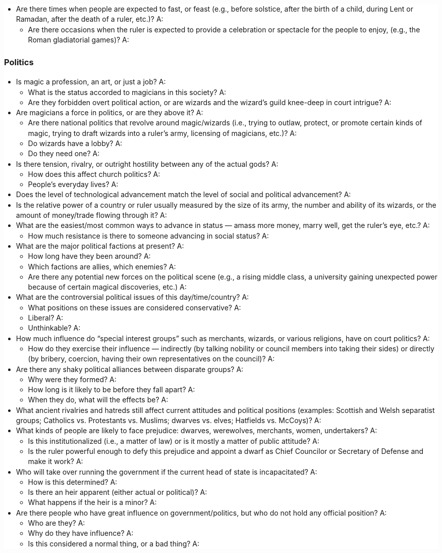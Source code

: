 - Are there times when people are expected to fast, or feast (e.g., before solstice, after the birth of a child, during Lent or Ramadan, after the death of a ruler, etc.)? A:
    - Are there occasions when the ruler is expected to provide a celebration or spectacle for the people to enjoy, (e.g., the Roman gladiatorial games)? A:

### Politics

- Is magic a profession, an art, or just a job? A:
    - What is the status accorded to magicians in this society? A:
    - Are they forbidden overt political action, or are wizards and the wizard’s guild knee-deep in court intrigue? A:
- Are magicians a force in politics, or are they above it? A:
    - Are there national politics that revolve around magic/wizards (i.e., trying to outlaw, protect, or promote certain kinds of magic, trying to draft wizards into a ruler’s army, licensing of magicians, etc.)? A:
    - Do wizards have a lobby? A:
    - Do they need one? A:
- Is there tension, rivalry, or outright hostility between any of the actual gods? A:
    - How does this affect church politics? A:
    - People’s everyday lives? A:
- Does the level of technological advancement match the level of social and political advancement? A:
- Is the relative power of a country or ruler usually measured by the size of its army, the number and ability of its wizards, or the amount of money/trade flowing through it? A:
- What are the easiest/most common ways to advance in status — amass more money, marry well, get the ruler’s eye, etc.? A:
    - How much resistance is there to someone advancing in social status? A:
- What are the major political factions at present? A:
    - How long have they been around? A:
    - Which factions are allies, which enemies? A:
    - Are there any potential new forces on the political scene (e.g., a rising middle class, a university gaining unexpected power because of certain magical discoveries, etc.) A:
- What are the controversial political issues of this day/time/country? A:
    - What positions on these issues are considered conservative? A:
    - Liberal? A:
    - Unthinkable? A:
- How much influence do “special interest groups” such as merchants, wizards, or various religions, have on court politics? A:
    - How do they exercise their influence — indirectly (by talking nobility or council members into taking their sides) or directly (by bribery, coercion, having their own representatives on the council)? A:
- Are there any shaky political alliances between disparate groups? A:
    - Why were they formed? A:
    - How long is it likely to be before they fall apart? A:
    - When they do, what will the effects be? A:
- What ancient rivalries and hatreds still affect current attitudes and political positions (examples: Scottish and Welsh separatist groups; Catholics vs. Protestants vs. Muslims; dwarves vs. elves; Hatfields vs. McCoys)? A:
- What kinds of people are likely to face prejudice: dwarves, werewolves, merchants, women, undertakers? A:
    - Is this institutionalized (i.e., a matter of law) or is it mostly a matter of public attitude? A:
    - Is the ruler powerful enough to defy this prejudice and appoint a dwarf as Chief Councilor or Secretary of Defense and make it work? A:
- Who will take over running the government if the current head of state is incapacitated? A:
    - How is this determined? A:
    - Is there an heir apparent (either actual or political)? A:
    - What happens if the heir is a minor? A:
- Are there people who have great influence on government/politics, but who do not hold any official position? A:
    - Who are they? A:
    - Why do they have influence? A:
    - Is this considered a normal thing, or a bad thing? A:
